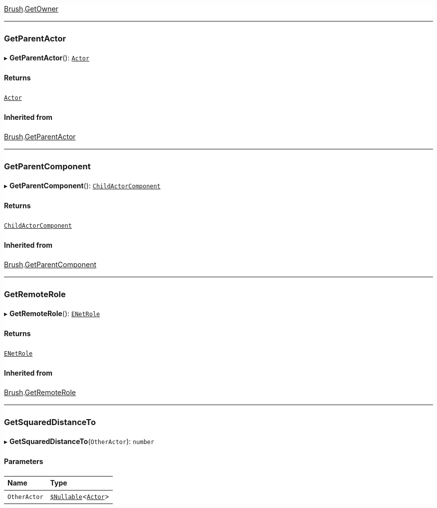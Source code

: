 [Brush](ue_ue.Brush.md).[GetOwner](ue_ue.Brush.md#getowner)

___

### GetParentActor

▸ **GetParentActor**(): [`Actor`](ue_ue.Actor.md)

#### Returns

[`Actor`](ue_ue.Actor.md)

#### Inherited from

[Brush](ue_ue.Brush.md).[GetParentActor](ue_ue.Brush.md#getparentactor)

___

### GetParentComponent

▸ **GetParentComponent**(): [`ChildActorComponent`](ue_ue.ChildActorComponent.md)

#### Returns

[`ChildActorComponent`](ue_ue.ChildActorComponent.md)

#### Inherited from

[Brush](ue_ue.Brush.md).[GetParentComponent](ue_ue.Brush.md#getparentcomponent)

___

### GetRemoteRole

▸ **GetRemoteRole**(): [`ENetRole`](../enums/ue_ue.ENetRole.md)

#### Returns

[`ENetRole`](../enums/ue_ue.ENetRole.md)

#### Inherited from

[Brush](ue_ue.Brush.md).[GetRemoteRole](ue_ue.Brush.md#getremoterole)

___

### GetSquaredDistanceTo

▸ **GetSquaredDistanceTo**(`OtherActor`): `number`

#### Parameters

| Name | Type |
| :------ | :------ |
| `OtherActor` | [`$Nullable`](../modules/puerts.md#$nullable)<[`Actor`](ue_ue.Actor.md)\> |
